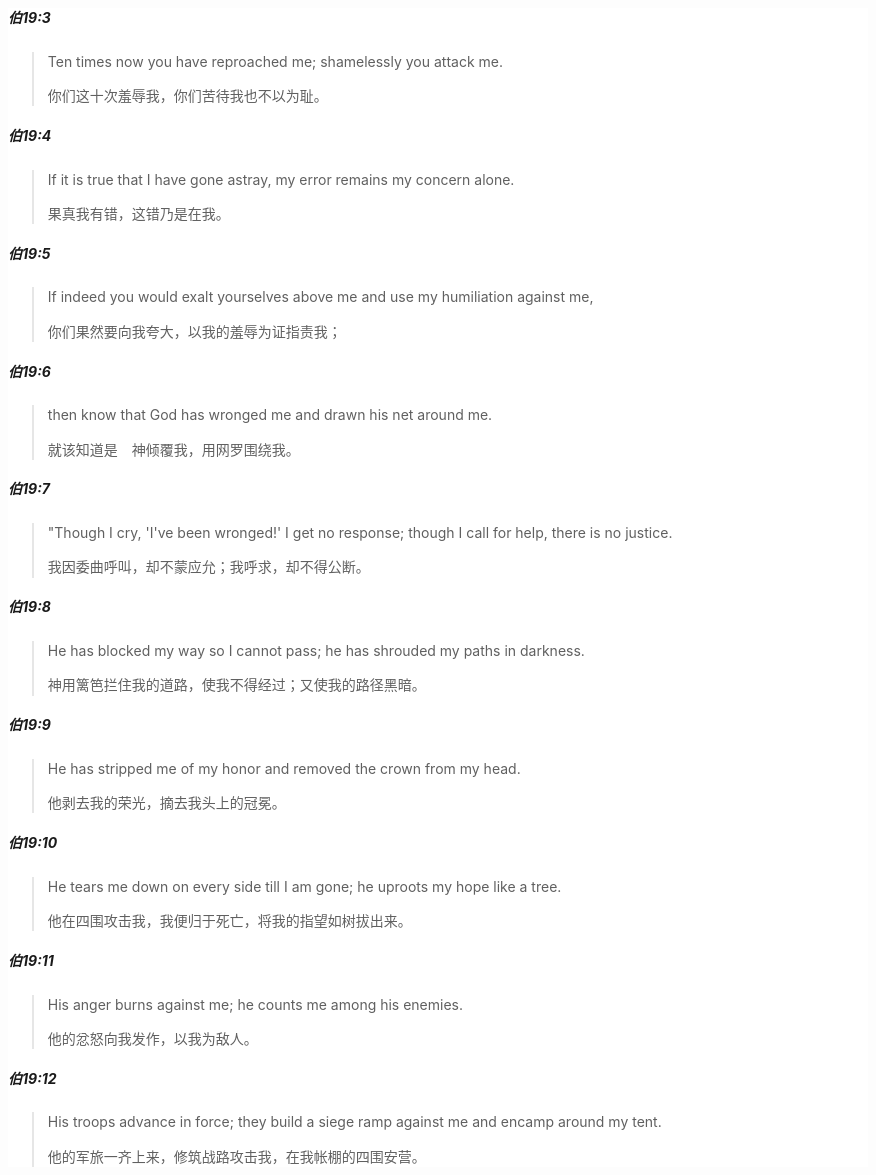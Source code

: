 
##### 伯19:3
> Ten times now you have reproached me; shamelessly you attack me.
>
> 你们这十次羞辱我，你们苦待我也不以为耻。


##### 伯19:4
> If it is true that I have gone astray, my error remains my concern alone.
>
> 果真我有错，这错乃是在我。


##### 伯19:5
> If indeed you would exalt yourselves above me and use my humiliation against me,
>
> 你们果然要向我夸大，以我的羞辱为证指责我；


##### 伯19:6
> then know that God has wronged me and drawn his net around me.
>
> 就该知道是　神倾覆我，用网罗围绕我。


##### 伯19:7
> "Though I cry, 'I've been wronged!' I get no response; though I call for help, there is no justice.
>
> 我因委曲呼叫，却不蒙应允；我呼求，却不得公断。


##### 伯19:8
> He has blocked my way so I cannot pass; he has shrouded my paths in darkness.
>
> 神用篱笆拦住我的道路，使我不得经过；又使我的路径黑暗。


##### 伯19:9
> He has stripped me of my honor and removed the crown from my head.
>
> 他剥去我的荣光，摘去我头上的冠冕。


##### 伯19:10
> He tears me down on every side till I am gone; he uproots my hope like a tree.
>
> 他在四围攻击我，我便归于死亡，将我的指望如树拔出来。


##### 伯19:11
> His anger burns against me; he counts me among his enemies.
>
> 他的忿怒向我发作，以我为敌人。


##### 伯19:12
> His troops advance in force; they build a siege ramp against me and encamp around my tent.
>
> 他的军旅一齐上来，修筑战路攻击我，在我帐棚的四围安营。
